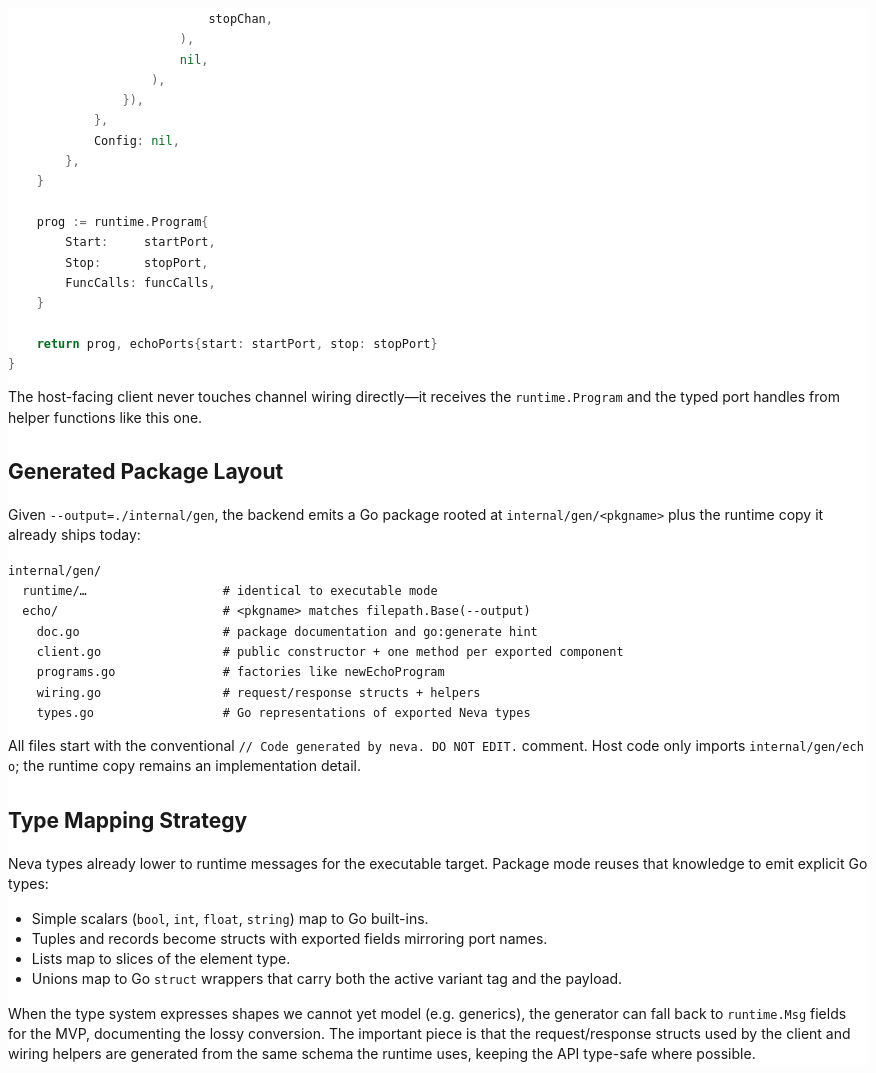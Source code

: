 ```go
                            stopChan,
                        ),
                        nil,
                    ),
                }),
            },
            Config: nil,
        },
    }

    prog := runtime.Program{
        Start:     startPort,
        Stop:      stopPort,
        FuncCalls: funcCalls,
    }

    return prog, echoPorts{start: startPort, stop: stopPort}
}
```

The host-facing client never touches channel wiring directly—it receives the `runtime.Program` and the typed port handles from helper functions like this one.

## Generated Package Layout

Given `--output=./internal/gen`, the backend emits a Go package rooted at `internal/gen/<pkgname>` plus the runtime copy it already ships today:

```
internal/gen/
  runtime/…                   # identical to executable mode
  echo/                       # <pkgname> matches filepath.Base(--output)
    doc.go                    # package documentation and go:generate hint
    client.go                 # public constructor + one method per exported component
    programs.go               # factories like newEchoProgram
    wiring.go                 # request/response structs + helpers
    types.go                  # Go representations of exported Neva types
```

All files start with the conventional `// Code generated by neva. DO NOT EDIT.` comment. Host code only imports `internal/gen/echo`; the runtime copy remains an implementation detail.

## Type Mapping Strategy

Neva types already lower to runtime messages for the executable target. Package mode reuses that knowledge to emit explicit Go types:

* Simple scalars (`bool`, `int`, `float`, `string`) map to Go built-ins.
* Tuples and records become structs with exported fields mirroring port names.
* Lists map to slices of the element type.
* Unions map to Go `struct` wrappers that carry both the active variant tag and the payload.

When the type system expresses shapes we cannot yet model (e.g. generics), the generator can fall back to `runtime.Msg` fields for the MVP, documenting the lossy conversion. The important piece is that the request/response structs used by the client and wiring helpers are generated from the same schema the runtime uses, keeping the API type-safe where possible.
